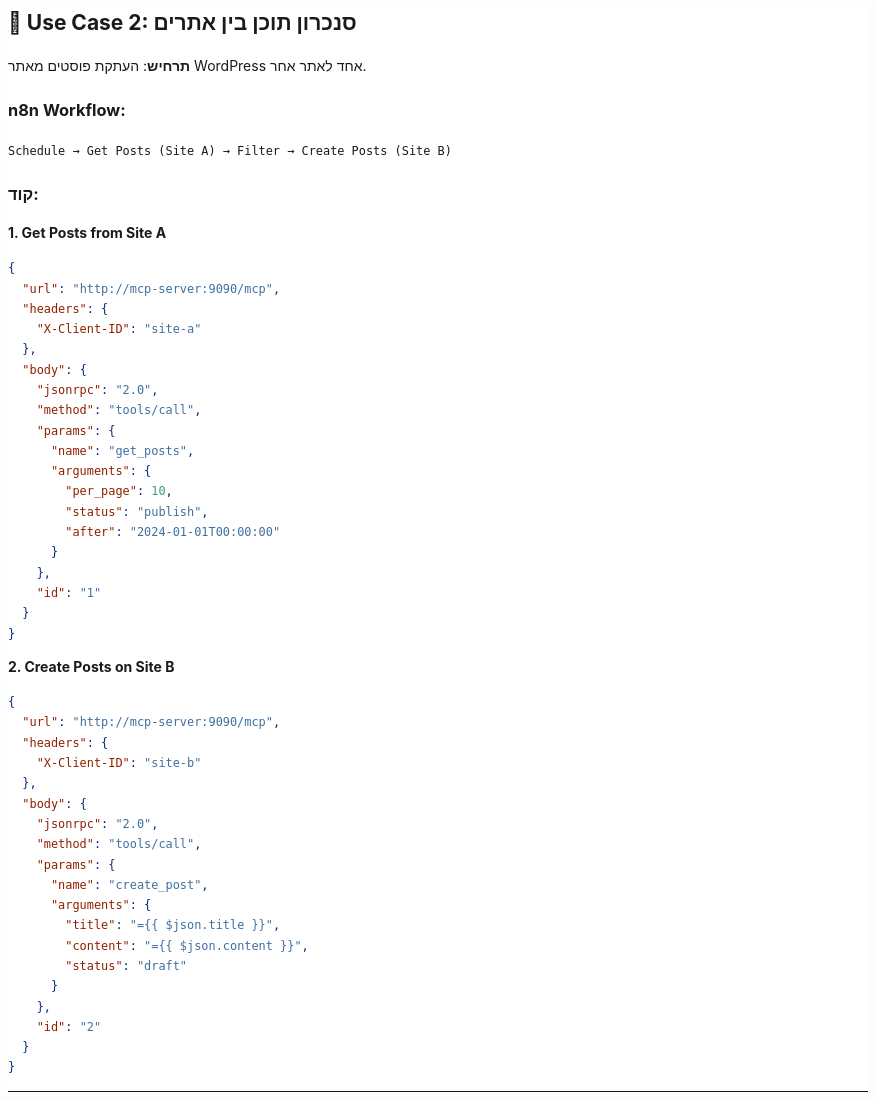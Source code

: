 
## 🎯 Use Case 2: סנכרון תוכן בין אתרים

**תרחיש**: העתקת פוסטים מאתר WordPress אחד לאתר אחר.

### n8n Workflow:

```
Schedule → Get Posts (Site A) → Filter → Create Posts (Site B)
```

### קוד:

**1. Get Posts from Site A**
```json
{
  "url": "http://mcp-server:9090/mcp",
  "headers": {
    "X-Client-ID": "site-a"
  },
  "body": {
    "jsonrpc": "2.0",
    "method": "tools/call",
    "params": {
      "name": "get_posts",
      "arguments": {
        "per_page": 10,
        "status": "publish",
        "after": "2024-01-01T00:00:00"
      }
    },
    "id": "1"
  }
}
```

**2. Create Posts on Site B**
```json
{
  "url": "http://mcp-server:9090/mcp",
  "headers": {
    "X-Client-ID": "site-b"
  },
  "body": {
    "jsonrpc": "2.0",
    "method": "tools/call",
    "params": {
      "name": "create_post",
      "arguments": {
        "title": "={{ $json.title }}",
        "content": "={{ $json.content }}",
        "status": "draft"
      }
    },
    "id": "2"
  }
}
```

---